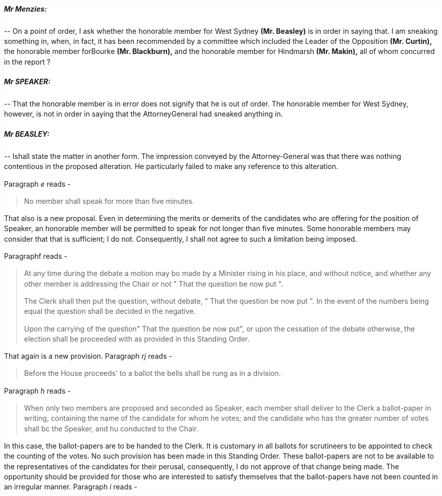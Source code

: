 ##### Mr Menzies:

-- On a point of order, I ask whether the honorable member for West Sydney  **(Mr. Beasley)**  is in order in saying that. I am sneaking something in, when, in fact, it has been recommended by a committee which included the Leader of the Opposition  **(Mr. Curtin),**  the honorable member forBourke  **(Mr. Blackburn),**  and the honorable member for Hindmarsh  **(Mr. Makin),**  all of whom concurred in the report ? 

##### Mr SPEAKER:

-- That the honorable member is in error does not signify that he is out of order. The honorable member for West Sydney, however, is not in order in saying that the AttorneyGeneral had sneaked anything in. 

##### Mr BEASLEY:

-- Ishall state the matter in another form. The impression conveyed by the Attorney-General was that there was nothing contentious in the proposed alteration. He particularly failed to make any reference to this alteration. 

Paragraph  *e*  reads - 

  >No member shall speak for more than five minutes. 

That also is a new proposal. Even in determining the merits or demerits of the candidates who are offering for the position of Speaker, an honorable member will be permitted to speak for not longer than five minutes. Some honorable members may consider that that is sufficient; I do not. Consequently, I shall not agree to such a limitation being imposed. 

Paragraphf reads - 

  >At any time during the debate a motion may bo made by a Minister rising in his place, and without notice, and whether any other member is addressing the Chair or not " That the question be now put ". 
  >
  >The  Clerk  shall then put the question, without debate, " That the question be now put ". In the event of the numbers being equal the question shall be decided in the negative. 
  >
  >Upon the carrying of the question" That the question be now put", or upon the cessation of the debate otherwise, the election shall be proceeded with as provided in this Standing Order. 

That again is a new provision. Paragraph  *rj*  reads - 

  >Before the House proceeds' to a ballot the bells shall be rung as in a division. 

Paragraph  *h*  reads - 

  >When only two members are proposed and seconded as  Speaker,  each member shall deliver to the  Clerk  a ballot-paper in writing, containing the name of the candidate for whom he votes; and the candidate who has the greater number of votes shall bc the  Speaker,  and  hu conducted to the Chair. 

In  this  case, the ballot-papers are to be handed to the  Clerk.  It is customary in all ballots for scrutineers to be appointed to check the counting of the votes. No such provision has been made in this Standing Order. These ballot-papers are not to be available to the representatives of the candidates for their perusal, consequently, I do not approve of that change being made. The opportunity should be provided for those who are interested to satisfy themselves that the ballot-papers have not been counted in an irregular manner. Paragraph  *i*  reads - 
